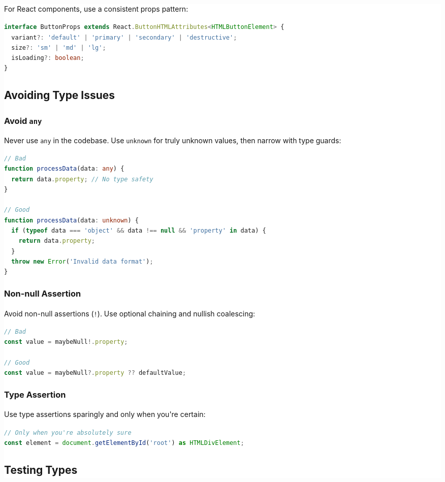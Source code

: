 For React components, use a consistent props pattern:

```typescript
interface ButtonProps extends React.ButtonHTMLAttributes<HTMLButtonElement> {
  variant?: 'default' | 'primary' | 'secondary' | 'destructive';
  size?: 'sm' | 'md' | 'lg';
  isLoading?: boolean;
}
```

## Avoiding Type Issues

### Avoid `any`

Never use `any` in the codebase. Use `unknown` for truly unknown values, then narrow with type guards:

```typescript
// Bad
function processData(data: any) {
  return data.property; // No type safety
}

// Good
function processData(data: unknown) {
  if (typeof data === 'object' && data !== null && 'property' in data) {
    return data.property;
  }
  throw new Error('Invalid data format');
}
```

### Non-null Assertion

Avoid non-null assertions (`!`). Use optional chaining and nullish coalescing:

```typescript
// Bad
const value = maybeNull!.property;

// Good
const value = maybeNull?.property ?? defaultValue;
```

### Type Assertion

Use type assertions sparingly and only when you're certain:

```typescript
// Only when you're absolutely sure
const element = document.getElementById('root') as HTMLDivElement;
```

## Testing Types
